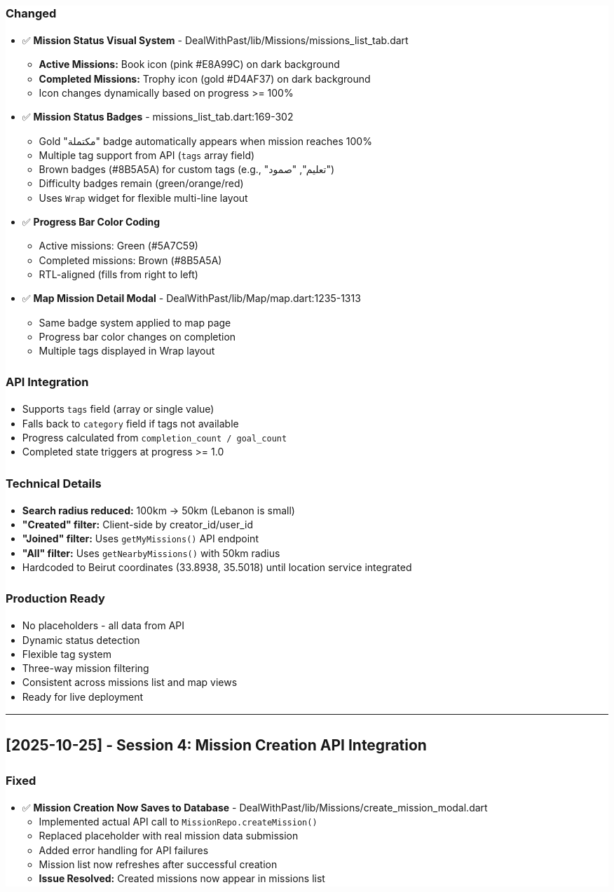 ### Changed
- ✅ **Mission Status Visual System** - DealWithPast/lib/Missions/missions_list_tab.dart
  - **Active Missions:** Book icon (pink #E8A99C) on dark background
  - **Completed Missions:** Trophy icon (gold #D4AF37) on dark background
  - Icon changes dynamically based on progress >= 100%

- ✅ **Mission Status Badges** - missions_list_tab.dart:169-302
  - Gold "مكتملة" badge automatically appears when mission reaches 100%
  - Multiple tag support from API (`tags` array field)
  - Brown badges (#8B5A5A) for custom tags (e.g., "تعليم", "صمود")
  - Difficulty badges remain (green/orange/red)
  - Uses `Wrap` widget for flexible multi-line layout

- ✅ **Progress Bar Color Coding**
  - Active missions: Green (#5A7C59)
  - Completed missions: Brown (#8B5A5A)
  - RTL-aligned (fills from right to left)

- ✅ **Map Mission Detail Modal** - DealWithPast/lib/Map/map.dart:1235-1313
  - Same badge system applied to map page
  - Progress bar color changes on completion
  - Multiple tags displayed in Wrap layout

### API Integration
- Supports `tags` field (array or single value)
- Falls back to `category` field if tags not available
- Progress calculated from `completion_count / goal_count`
- Completed state triggers at progress >= 1.0

### Technical Details
- **Search radius reduced:** 100km → 50km (Lebanon is small)
- **"Created" filter:** Client-side by creator_id/user_id
- **"Joined" filter:** Uses `getMyMissions()` API endpoint
- **"All" filter:** Uses `getNearbyMissions()` with 50km radius
- Hardcoded to Beirut coordinates (33.8938, 35.5018) until location service integrated

### Production Ready
- No placeholders - all data from API
- Dynamic status detection
- Flexible tag system
- Three-way mission filtering
- Consistent across missions list and map views
- Ready for live deployment

---

## [2025-10-25] - Session 4: Mission Creation API Integration

### Fixed
- ✅ **Mission Creation Now Saves to Database** - DealWithPast/lib/Missions/create_mission_modal.dart
  - Implemented actual API call to `MissionRepo.createMission()`
  - Replaced placeholder with real mission data submission
  - Added error handling for API failures
  - Mission list now refreshes after successful creation
  - **Issue Resolved:** Created missions now appear in missions list

